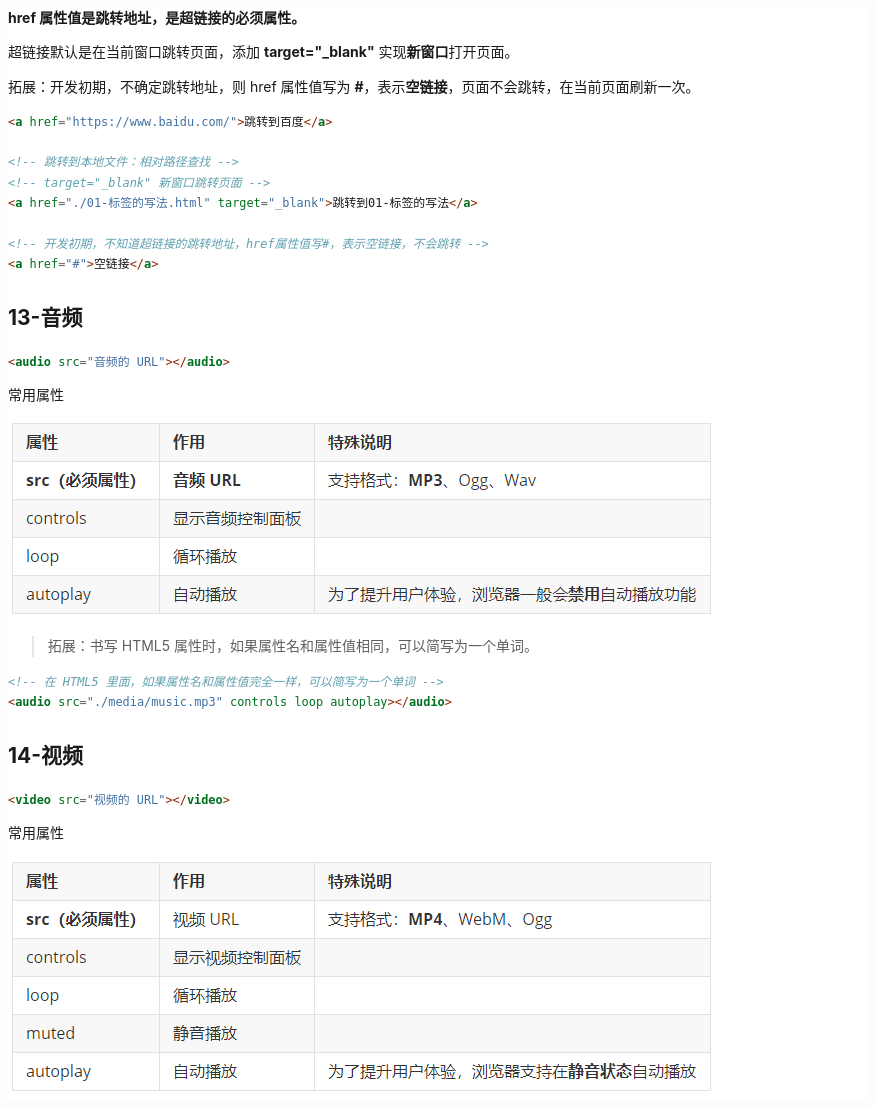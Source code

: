 **href 属性值是跳转地址，是超链接的必须属性。**

超链接默认是在当前窗口跳转页面，添加 **target="_blank"** 实现**新窗口**打开页面。

拓展：开发初期，不确定跳转地址，则 href 属性值写为 **#**，表示**空链接**，页面不会跳转，在当前页面刷新一次。

```html
<a href="https://www.baidu.com/">跳转到百度</a>

<!-- 跳转到本地文件：相对路径查找 --> 
<!-- target="_blank" 新窗口跳转页面 --> 
<a href="./01-标签的写法.html" target="_blank">跳转到01-标签的写法</a>

<!-- 开发初期，不知道超链接的跳转地址，href属性值写#，表示空链接，不会跳转 -->
<a href="#">空链接</a>
```

## 13-音频

```html
<audio src="音频的 URL"></audio>
```

常用属性

![1680314629860](../pic/1680314629860.png)

> 拓展：书写 HTML5 属性时，如果属性名和属性值相同，可以简写为一个单词。 

```html
<!-- 在 HTML5 里面，如果属性名和属性值完全一样，可以简写为一个单词 -->
<audio src="./media/music.mp3" controls loop autoplay></audio>
```

## 14-视频

```html
<video src="视频的 URL"></video>
```

常用属性

![1680314703735](../pic/1680314703735.png)
